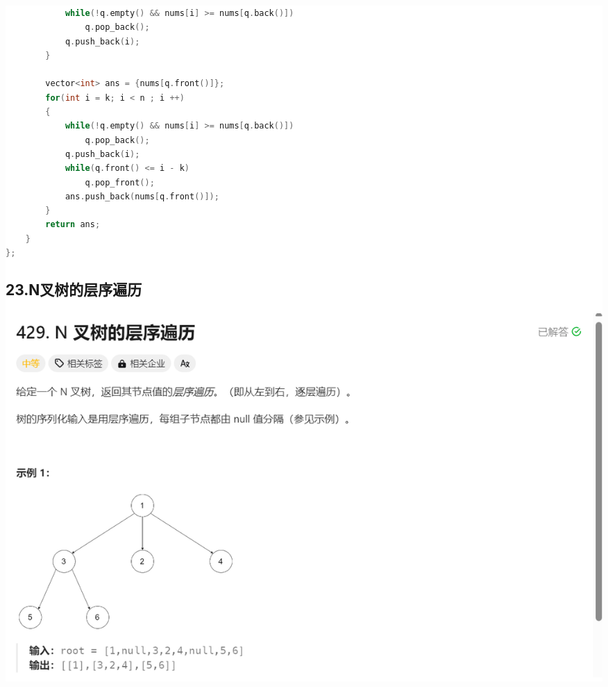 ```cpp
            while(!q.empty() && nums[i] >= nums[q.back()])
                q.pop_back();
            q.push_back(i);
        }

        vector<int> ans = {nums[q.front()]};
        for(int i = k; i < n ; i ++)
        {
            while(!q.empty() && nums[i] >= nums[q.back()])
                q.pop_back();
            q.push_back(i);
            while(q.front() <= i - k)
                q.pop_front();
            ans.push_back(nums[q.front()]);
        }
        return ans;
    }
};
```



## 23.N叉树的层序遍历

![image-20240219102501276](note.assets/image-20240219102501276.png)
